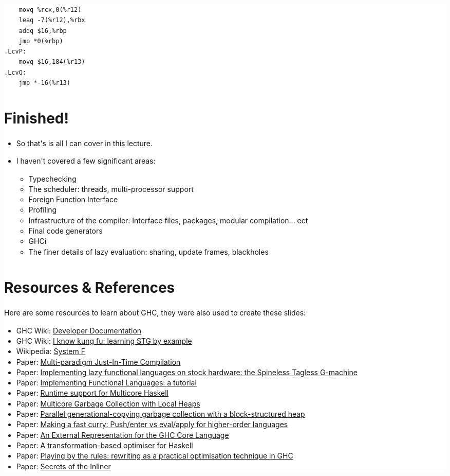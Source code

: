 ~~~~ {.assembly}
	movq %rcx,0(%r12)
	leaq -7(%r12),%rbx
	addq $16,%rbp
	jmp *0(%rbp)
.LcvP:
	movq $16,184(%r13)
.LcvQ:
	jmp *-16(%r13)
~~~~


# Finished!

* So that's is all I can cover in this lecture.

* I haven't covered a few significant areas:
    * Typechecking
    * The scheduler: threads, multi-processor support
    * Foreign Function Interface
    * Profiling
    * Infrastructure of the compiler: Interface files, packages,
      modular compilation... ect
    * Final code generators
    * GHCi
    * The finer details of lazy evaluation: sharing, update frames,
      blackholes


# Resources & References

Here are some resources to learn about GHC, they were also used to
create these slides:

* GHC Wiki: [Developer Documentation](http://hackage.haskell.org/trac/ghc/wiki/Commentary)
* GHC Wiki: [I know kung fu: learning STG by example](http://hackage.haskell.org/trac/ghc/wiki/Commentary/Compiler/GeneratedCode)
* Wikipedia: [System F](http://en.wikipedia.org/wiki/System_F)
* Paper: [Multi-paradigm Just-In-Time Compilation](http://www.cse.unsw.edu.au/~pls/thesis/dons-thesis.ps.gz)
* Paper: [Implementing lazy functional languages on stock hardware: the Spineless Tagless G-machine](http://research.microsoft.com/en-us/um/people/simonpj/papers/spineless-tagless-gmachine.ps.gz#26pub=34)
* Paper: [Implementing Functional Languages: a tutorial](http://research.microsoft.com/en-us/um/people/simonpj/papers/pj-lester-book/)
* Paper: [Runtime support for Multicore Haskell](http://research.microsoft.com/apps/pubs/default.aspx?id=79856)
* Paper: [Multicore Garbage Collection with Local Heaps](http://www.google.com/url?sa=t&rct=j&q=Multicore%2BGarbage%2BCollection%2Bwith%2BLocal%2BHeaps&source=web&cd=1&ved=0CCAQFjAA&url=http%3A%2F%2Fcommunity.haskell.org%2F~simonmar%2Fpapers%2Flocal-gc.pdf&ei=YmXBTq3hLoatiAKq3tT5Ag&usg=AFQjCNGH0SgCfqpKQkQxq11Azl3btSk5Dw&sig2=OVzFyZrZRopkhlo7yriv_w)
* Paper: [Parallel generational-copying garbage collection with a block-structured heap](http://research.microsoft.com/en-us/um/people/simonpj/papers/parallel-gc/index.htm)
* Paper: [Making a fast curry: Push/enter vs eval/apply for higher-order languages](http://research.microsoft.com/en-us/um/people/simonpj/papers/eval-apply/)
* Paper: [An External Representation for the GHC Core Language](http://www.haskell.org/ghc/docs/6.10.4/html/ext-core/core.pdf)
* Paper: [A transformation-based optimiser for Haskell](http://research.microsoft.com/~simonpj/Papers/comp-by-trans-scp.ps.gz)
* Paper: [Playing by the rules: rewriting as a practical optimisation technique in GHC](http://research.microsoft.com/~simonpj/Papers/rules.htm)
* Paper: [Secrets of the Inliner](http://www.research.microsoft.com/~simonpj/Papers/inlining/index.htm)